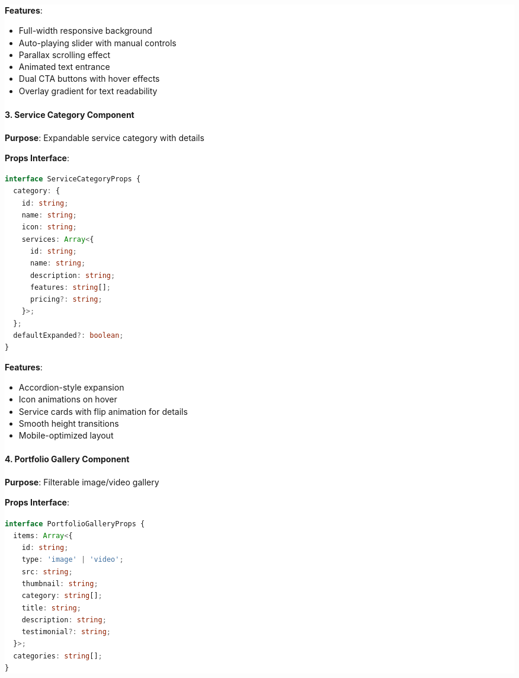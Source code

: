 **Features**:
- Full-width responsive background
- Auto-playing slider with manual controls
- Parallax scrolling effect
- Animated text entrance
- Dual CTA buttons with hover effects
- Overlay gradient for text readability

#### 3. Service Category Component

**Purpose**: Expandable service category with details

**Props Interface**:
```typescript
interface ServiceCategoryProps {
  category: {
    id: string;
    name: string;
    icon: string;
    services: Array<{
      id: string;
      name: string;
      description: string;
      features: string[];
      pricing?: string;
    }>;
  };
  defaultExpanded?: boolean;
}
```

**Features**:
- Accordion-style expansion
- Icon animations on hover
- Service cards with flip animation for details
- Smooth height transitions
- Mobile-optimized layout

#### 4. Portfolio Gallery Component

**Purpose**: Filterable image/video gallery

**Props Interface**:
```typescript
interface PortfolioGalleryProps {
  items: Array<{
    id: string;
    type: 'image' | 'video';
    src: string;
    thumbnail: string;
    category: string[];
    title: string;
    description: string;
    testimonial?: string;
  }>;
  categories: string[];
}
```
